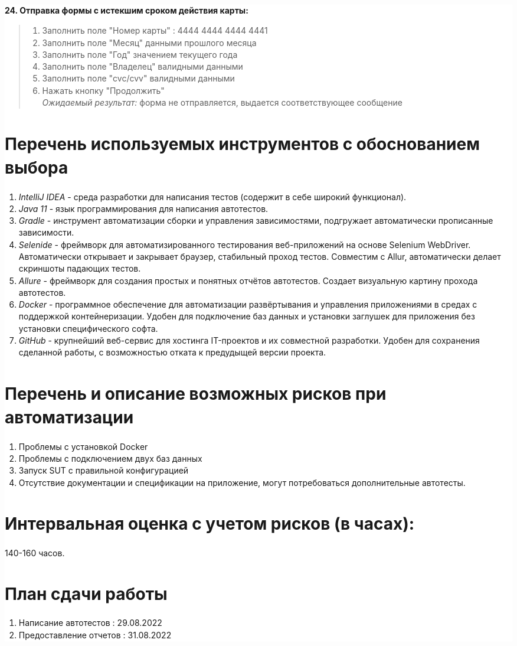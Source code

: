**24. Отправка формы с истекшим сроком действия карты:**
>1. Заполнить поле "Номер карты" : 4444 4444 4444 4441
>1. Заполнить поле "Месяц" данными прошлого месяца
>1. Заполнить поле "Год" значением текущего года
>1. Заполнить поле "Владелец" валидными данными
>1. Заполнить поле "cvc/cvv" валидными данными
>1. Нажать кнопку "Продолжить"  
*Ожидаемый результат:* форма не отправляется, выдается соответствующее сообщение

# Перечень используемых инструментов с обоснованием выбора
1. _IntelliJ IDEA_ - среда разработки для написания тестов (содержит в себе широкий функционал).
2. _Java 11_ - язык программирования для написания автотестов.
3. _Gradle_ - инструмент автоматизации сборки и управления зависимостями, подгружает автоматически прописанные зависимости.
4. _Selenide_ - фреймворк для автоматизированного тестирования веб-приложений на основе Selenium WebDriver. Автоматически открывает и закрывает браузер, стабильный проход тестов. Совместим с Allur, автоматически делает скриншоты падающих тестов.
5. _Allure_ - фреймворк для создания простых и понятных отчётов автотестов. Создает визуальную картину прохода автотестов.
6. _Docker_ - программное обеспечение для автоматизации развёртывания и управления приложениями в средах с поддержкой контейнеризации. Удобен для подключение баз данных и установки заглушек для приложения без установки специфического софта.
7. _GitHub_ - крупнейший веб-сервис для хостинга IT-проектов и их совместной разработки. Удобен для сохранения сделанной работы, с возможностью отката к предудыщей версии проекта.

# Перечень и описание возможных рисков при автоматизации
1. Проблемы с установкой Docker
1. Проблемы с подключением двух баз данных
1. Запуск SUT с правильной конфигурацией
1. Отсутствие документации и спецификации на приложение, могут потребоваться дополнительные автотесты.

# Интервальная оценка с учетом рисков (в часах):
140-160 часов.

# План сдачи работы
1. Написание автотестов : 29.08.2022
1. Предоставление отчетов : 31.08.2022
